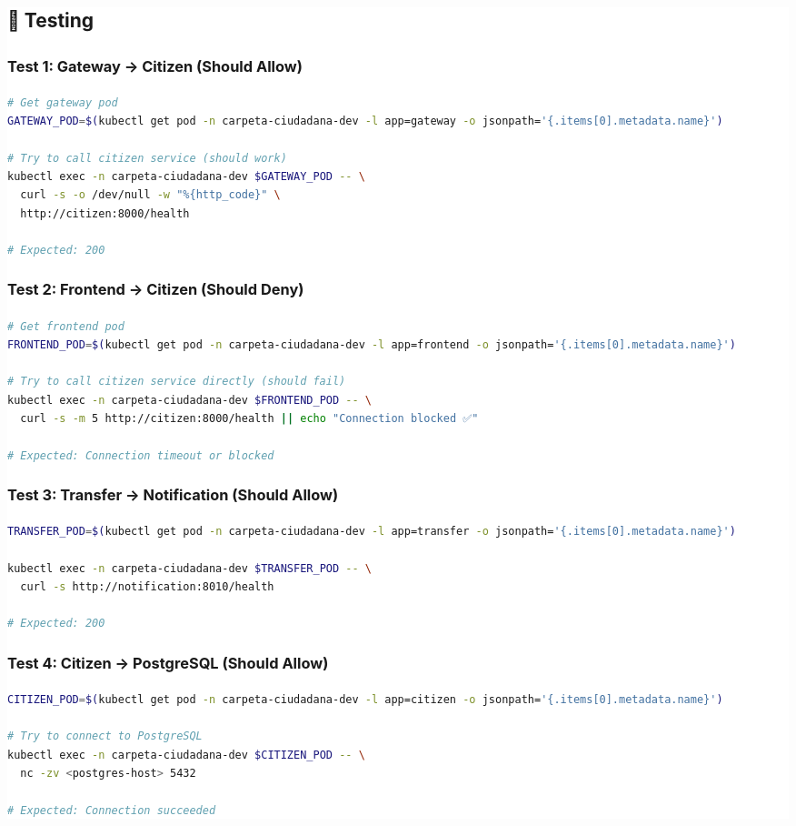 
## 🧪 Testing

### Test 1: Gateway → Citizen (Should Allow)

```bash
# Get gateway pod
GATEWAY_POD=$(kubectl get pod -n carpeta-ciudadana-dev -l app=gateway -o jsonpath='{.items[0].metadata.name}')

# Try to call citizen service (should work)
kubectl exec -n carpeta-ciudadana-dev $GATEWAY_POD -- \
  curl -s -o /dev/null -w "%{http_code}" \
  http://citizen:8000/health

# Expected: 200
```

### Test 2: Frontend → Citizen (Should Deny)

```bash
# Get frontend pod
FRONTEND_POD=$(kubectl get pod -n carpeta-ciudadana-dev -l app=frontend -o jsonpath='{.items[0].metadata.name}')

# Try to call citizen service directly (should fail)
kubectl exec -n carpeta-ciudadana-dev $FRONTEND_POD -- \
  curl -s -m 5 http://citizen:8000/health || echo "Connection blocked ✅"

# Expected: Connection timeout or blocked
```

### Test 3: Transfer → Notification (Should Allow)

```bash
TRANSFER_POD=$(kubectl get pod -n carpeta-ciudadana-dev -l app=transfer -o jsonpath='{.items[0].metadata.name}')

kubectl exec -n carpeta-ciudadana-dev $TRANSFER_POD -- \
  curl -s http://notification:8010/health

# Expected: 200
```

### Test 4: Citizen → PostgreSQL (Should Allow)

```bash
CITIZEN_POD=$(kubectl get pod -n carpeta-ciudadana-dev -l app=citizen -o jsonpath='{.items[0].metadata.name}')

# Try to connect to PostgreSQL
kubectl exec -n carpeta-ciudadana-dev $CITIZEN_POD -- \
  nc -zv <postgres-host> 5432

# Expected: Connection succeeded
```
